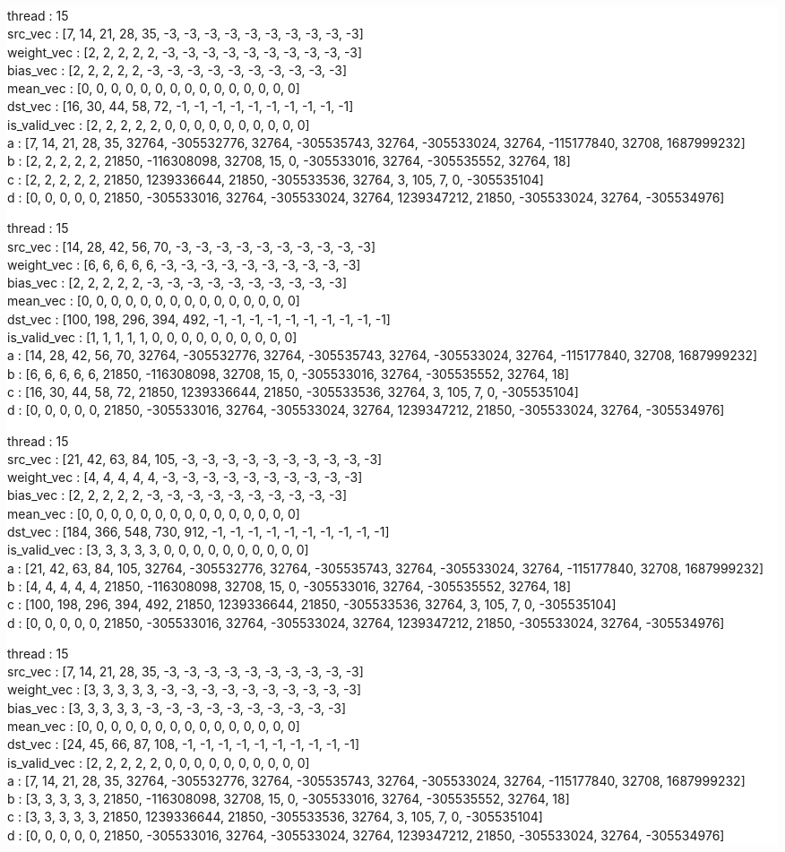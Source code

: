 
thread : 15  
src_vec : [7, 14, 21, 28, 35, -3, -3, -3, -3, -3, -3, -3, -3, -3, -3]  
weight_vec : [2, 2, 2, 2, 2, -3, -3, -3, -3, -3, -3, -3, -3, -3, -3]  
bias_vec : [2, 2, 2, 2, 2, -3, -3, -3, -3, -3, -3, -3, -3, -3, -3]  
mean_vec : [0, 0, 0, 0, 0, 0, 0, 0, 0, 0, 0, 0, 0, 0, 0]  
dst_vec : [16, 30, 44, 58, 72, -1, -1, -1, -1, -1, -1, -1, -1, -1, -1]  
is_valid_vec : [2, 2, 2, 2, 2, 0, 0, 0, 0, 0, 0, 0, 0, 0, 0]  
a : [7, 14, 21, 28, 35, 32764, -305532776, 32764, -305535743, 32764, -305533024, 32764, -115177840, 32708, 1687999232]  
b : [2, 2, 2, 2, 2, 21850, -116308098, 32708, 15, 0, -305533016, 32764, -305535552, 32764, 18]  
c : [2, 2, 2, 2, 2, 21850, 1239336644, 21850, -305533536, 32764, 3, 105, 7, 0, -305535104]  
d : [0, 0, 0, 0, 0, 21850, -305533016, 32764, -305533024, 32764, 1239347212, 21850, -305533024, 32764, -305534976]


thread : 15  
src_vec : [14, 28, 42, 56, 70, -3, -3, -3, -3, -3, -3, -3, -3, -3, -3]  
weight_vec : [6, 6, 6, 6, 6, -3, -3, -3, -3, -3, -3, -3, -3, -3, -3]  
bias_vec : [2, 2, 2, 2, 2, -3, -3, -3, -3, -3, -3, -3, -3, -3, -3]  
mean_vec : [0, 0, 0, 0, 0, 0, 0, 0, 0, 0, 0, 0, 0, 0, 0]  
dst_vec : [100, 198, 296, 394, 492, -1, -1, -1, -1, -1, -1, -1, -1, -1, -1]  
is_valid_vec : [1, 1, 1, 1, 1, 0, 0, 0, 0, 0, 0, 0, 0, 0, 0]  
a : [14, 28, 42, 56, 70, 32764, -305532776, 32764, -305535743, 32764, -305533024, 32764, -115177840, 32708, 1687999232]  
b : [6, 6, 6, 6, 6, 21850, -116308098, 32708, 15, 0, -305533016, 32764, -305535552, 32764, 18]  
c : [16, 30, 44, 58, 72, 21850, 1239336644, 21850, -305533536, 32764, 3, 105, 7, 0, -305535104]  
d : [0, 0, 0, 0, 0, 21850, -305533016, 32764, -305533024, 32764, 1239347212, 21850, -305533024, 32764, -305534976]


thread : 15  
src_vec : [21, 42, 63, 84, 105, -3, -3, -3, -3, -3, -3, -3, -3, -3, -3]  
weight_vec : [4, 4, 4, 4, 4, -3, -3, -3, -3, -3, -3, -3, -3, -3, -3]  
bias_vec : [2, 2, 2, 2, 2, -3, -3, -3, -3, -3, -3, -3, -3, -3, -3]  
mean_vec : [0, 0, 0, 0, 0, 0, 0, 0, 0, 0, 0, 0, 0, 0, 0]  
dst_vec : [184, 366, 548, 730, 912, -1, -1, -1, -1, -1, -1, -1, -1, -1, -1]  
is_valid_vec : [3, 3, 3, 3, 3, 0, 0, 0, 0, 0, 0, 0, 0, 0, 0]  
a : [21, 42, 63, 84, 105, 32764, -305532776, 32764, -305535743, 32764, -305533024, 32764, -115177840, 32708, 1687999232]  
b : [4, 4, 4, 4, 4, 21850, -116308098, 32708, 15, 0, -305533016, 32764, -305535552, 32764, 18]  
c : [100, 198, 296, 394, 492, 21850, 1239336644, 21850, -305533536, 32764, 3, 105, 7, 0, -305535104]  
d : [0, 0, 0, 0, 0, 21850, -305533016, 32764, -305533024, 32764, 1239347212, 21850, -305533024, 32764, -305534976]


thread : 15  
src_vec : [7, 14, 21, 28, 35, -3, -3, -3, -3, -3, -3, -3, -3, -3, -3]  
weight_vec : [3, 3, 3, 3, 3, -3, -3, -3, -3, -3, -3, -3, -3, -3, -3]  
bias_vec : [3, 3, 3, 3, 3, -3, -3, -3, -3, -3, -3, -3, -3, -3, -3]  
mean_vec : [0, 0, 0, 0, 0, 0, 0, 0, 0, 0, 0, 0, 0, 0, 0]  
dst_vec : [24, 45, 66, 87, 108, -1, -1, -1, -1, -1, -1, -1, -1, -1, -1]  
is_valid_vec : [2, 2, 2, 2, 2, 0, 0, 0, 0, 0, 0, 0, 0, 0, 0]  
a : [7, 14, 21, 28, 35, 32764, -305532776, 32764, -305535743, 32764, -305533024, 32764, -115177840, 32708, 1687999232]  
b : [3, 3, 3, 3, 3, 21850, -116308098, 32708, 15, 0, -305533016, 32764, -305535552, 32764, 18]  
c : [3, 3, 3, 3, 3, 21850, 1239336644, 21850, -305533536, 32764, 3, 105, 7, 0, -305535104]  
d : [0, 0, 0, 0, 0, 21850, -305533016, 32764, -305533024, 32764, 1239347212, 21850, -305533024, 32764, -305534976]
